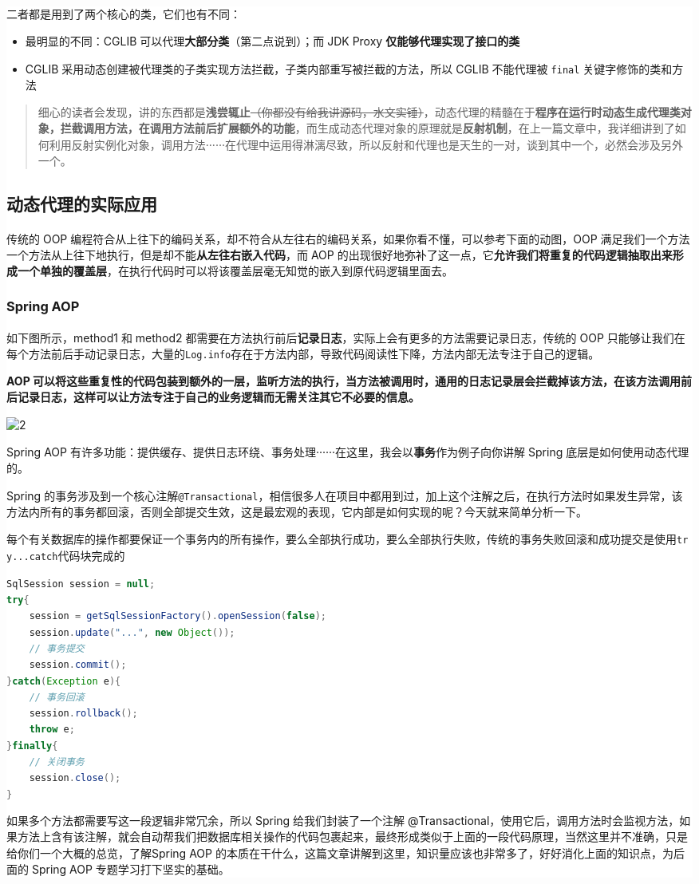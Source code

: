 二者都是用到了两个核心的类，它们也有不同：

- 最明显的不同：CGLIB 可以代理**大部分类**（第二点说到）；而 JDK Proxy **仅能够代理实现了接口的类**

- CGLIB 采用动态创建被代理类的子类实现方法拦截，子类内部重写被拦截的方法，所以 CGLIB 不能代理被 `final` 关键字修饰的类和方法

> 细心的读者会发现，讲的东西都是**浅尝辄止**~~（你都没有给我讲源码，水文实锤）~~，动态代理的精髓在于**程序在运行时动态生成代理类对象，拦截调用方法，在调用方法前后扩展额外的功能**，而生成动态代理对象的原理就是**反射机制**，在上一篇文章中，我详细讲到了如何利用反射实例化对象，调用方法······在代理中运用得淋漓尽致，所以反射和代理也是天生的一对，谈到其中一个，必然会涉及另外一个。

## 动态代理的实际应用

传统的 OOP 编程符合从上往下的编码关系，却不符合从左往右的编码关系，如果你看不懂，可以参考下面的动图，OOP 满足我们一个方法一个方法从上往下地执行，但是却不能**从左往右嵌入代码**，而 AOP 的出现很好地弥补了这一点，它**允许我们将重复的代码逻辑抽取出来形成一个单独的覆盖层**，在执行代码时可以将该覆盖层毫无知觉的嵌入到原代码逻辑里面去。

### Spring AOP

如下图所示，method1 和 method2 都需要在方法执行前后**记录日志**，实际上会有更多的方法需要记录日志，传统的 OOP 只能够让我们在每个方法前后手动记录日志，大量的`Log.info`存在于方法内部，导致代码阅读性下降，方法内部无法专注于自己的逻辑。

**AOP 可以将这些重复性的代码包装到额外的一层，监听方法的执行，当方法被调用时，通用的日志记录层会拦截掉该方法，在该方法调用前后记录日志，这样可以让方法专注于自己的业务逻辑而无需关注其它不必要的信息。**

![2](http://cdn.smallpineapple.top/2-1597982180559.gif)

Spring AOP 有许多功能：提供缓存、提供日志环绕、事务处理······在这里，我会以**事务**作为例子向你讲解 Spring 底层是如何使用动态代理的。

Spring 的事务涉及到一个核心注解`@Transactional`，相信很多人在项目中都用到过，加上这个注解之后，在执行方法时如果发生异常，该方法内所有的事务都回滚，否则全部提交生效，这是最宏观的表现，它内部是如何实现的呢？今天就来简单分析一下。

每个有关数据库的操作都要保证一个事务内的所有操作，要么全部执行成功，要么全部执行失败，传统的事务失败回滚和成功提交是使用`try...catch`代码块完成的

```java
SqlSession session = null;
try{
    session = getSqlSessionFactory().openSession(false);
    session.update("...", new Object());
    // 事务提交
    session.commit();
}catch(Exception e){
    // 事务回滚
    session.rollback();
    throw e;
}finally{
    // 关闭事务
    session.close();
}
```

如果多个方法都需要写这一段逻辑非常冗余，所以 Spring 给我们封装了一个注解 @Transactional，使用它后，调用方法时会监视方法，如果方法上含有该注解，就会自动帮我们把数据库相关操作的代码包裹起来，最终形成类似于上面的一段代码原理，当然这里并不准确，只是给你们一个大概的总览，了解Spring AOP 的本质在干什么，这篇文章讲解到这里，知识量应该也非常多了，好好消化上面的知识点，为后面的 Spring AOP 专题学习打下坚实的基础。